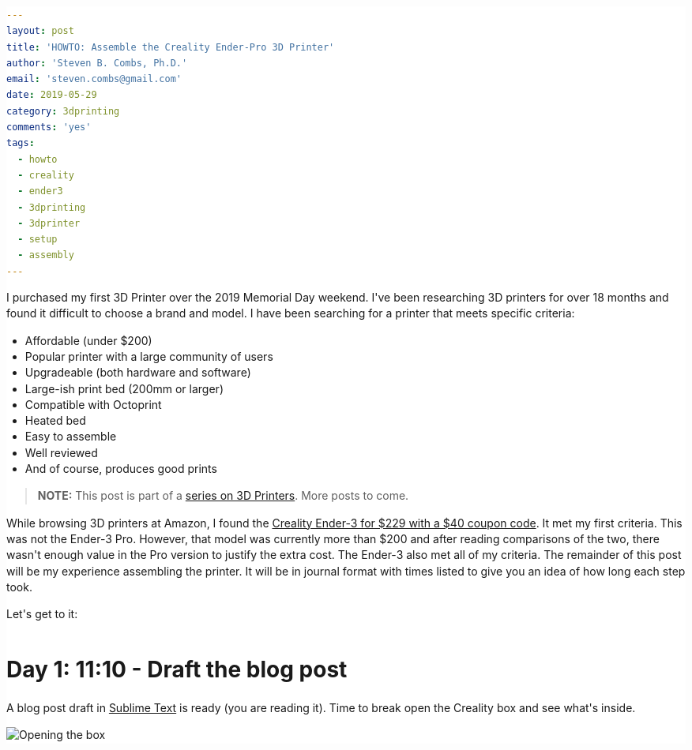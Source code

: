 ```yaml
---
layout: post
title: 'HOWTO: Assemble the Creality Ender-Pro 3D Printer'
author: 'Steven B. Combs, Ph.D.'
email: 'steven.combs@gmail.com'
date: 2019-05-29
category: 3dprinting
comments: 'yes'
tags:
  - howto
  - creality
  - ender3
  - 3dprinting
  - 3dprinter
  - setup
  - assembly
---
```


I purchased my first 3D Printer over the 2019 Memorial Day weekend. I've been researching 3D printers for over 18 months and found it difficult to choose a brand and model. I have been searching for a printer that meets specific criteria:

* Affordable (under $200)
* Popular printer with a large community of users
* Upgradeable (both hardware and software)
* Large-ish print bed (200mm or larger)
* Compatible with Octoprint
* Heated bed
* Easy to assemble
* Well reviewed
* And of course, produces good prints

> **NOTE:** This post is part of a [series on 3D Printers](https://www.stevencombs.com/3dprinting). More posts to come.

While browsing 3D printers at Amazon, I found the [Creality Ender-3 for $229 with a $40 coupon code](https://amzn.to/2Wt0i7O). It met my first criteria. This was not the Ender-3 Pro. However, that model was currently more than $200 and after reading comparisons of the two, there wasn't enough value in the Pro version to justify the extra cost. The Ender-3 also met all of my criteria. The remainder of this post will be my experience assembling the printer. It will be in journal format with times listed to give you an idea of how long each step took.

Let's get to it:

# Day 1: 11:10 - Draft the blog post
A blog post draft in [Sublime Text](https://www.sublimetext.com/) is ready (you are reading it). Time to break open the Creality box and see what's inside.

![Opening the box](/images/posts/2019-05-29-assemble-creality-ender3/01.jpg)
